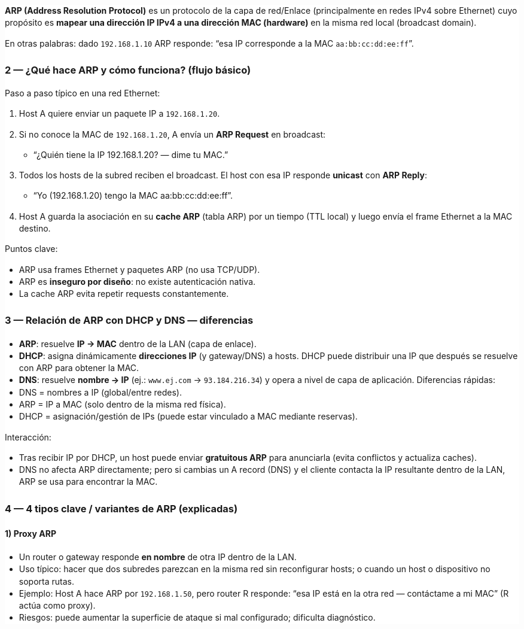 **ARP (Address Resolution Protocol)** es un protocolo de la capa de red/Enlace (principalmente en redes IPv4 sobre Ethernet) cuyo propósito es **mapear una dirección IP IPv4 a una dirección MAC (hardware)** en la misma red local (broadcast domain).

En otras palabras: dado `192.168.1.10` ARP responde: “esa IP corresponde a la MAC `aa:bb:cc:dd:ee:ff`”.

### 2 — ¿Qué hace ARP y cómo funciona? (flujo básico)

Paso a paso típico en una red Ethernet:

1. Host A quiere enviar un paquete IP a `192.168.1.20`.
2. Si no conoce la MAC de `192.168.1.20`, A envía un **ARP Request** en broadcast:

   - “¿Quién tiene la IP 192.168.1.20? — dime tu MAC.”

3. Todos los hosts de la subred reciben el broadcast. El host con esa IP responde **unicast** con **ARP Reply**:

   - “Yo (192.168.1.20) tengo la MAC aa\:bb\:cc\:dd\:ee\:ff”.

4. Host A guarda la asociación en su **cache ARP** (tabla ARP) por un tiempo (TTL local) y luego envía el frame Ethernet a la MAC destino.

Puntos clave:

- ARP usa frames Ethernet y paquetes ARP (no usa TCP/UDP).
- ARP es **inseguro por diseño**: no existe autenticación nativa.
- La cache ARP evita repetir requests constantemente.

### 3 — Relación de ARP con DHCP y DNS — diferencias

- **ARP**: resuelve **IP → MAC** dentro de la LAN (capa de enlace).
- **DHCP**: asigna dinámicamente **direcciones IP** (y gateway/DNS) a hosts. DHCP puede distribuir una IP que después se resuelve con ARP para obtener la MAC.
- **DNS**: resuelve **nombre → IP** (ej.: `www.ej.com` → `93.184.216.34`) y opera a nivel de capa de aplicación.
  Diferencias rápidas:
- DNS = nombres a IP (global/entre redes).
- ARP = IP a MAC (solo dentro de la misma red física).
- DHCP = asignación/gestión de IPs (puede estar vinculado a MAC mediante reservas).

Interacción:

- Tras recibir IP por DHCP, un host puede enviar **gratuitous ARP** para anunciarla (evita conflictos y actualiza caches).
- DNS no afecta ARP directamente; pero si cambias un A record (DNS) y el cliente contacta la IP resultante dentro de la LAN, ARP se usa para encontrar la MAC.

### 4 — 4 tipos clave / variantes de ARP (explicadas)

#### 1) Proxy ARP

- Un router o gateway responde **en nombre** de otra IP dentro de la LAN.
- Uso típico: hacer que dos subredes parezcan en la misma red sin reconfigurar hosts; o cuando un host o dispositivo no soporta rutas.
- Ejemplo: Host A hace ARP por `192.168.1.50`, pero router R responde: “esa IP está en la otra red — contáctame a mi MAC” (R actúa como proxy).
- Riesgos: puede aumentar la superficie de ataque si mal configurado; dificulta diagnóstico.
